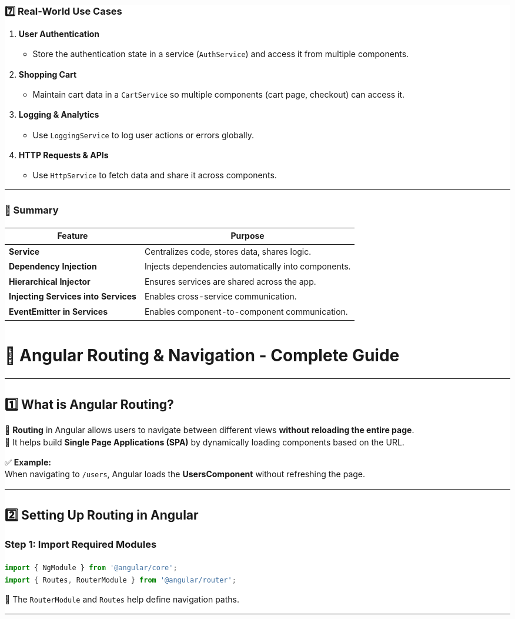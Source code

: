 
### **7️⃣ Real-World Use Cases**
1. **User Authentication**  
   - Store the authentication state in a service (`AuthService`) and access it from multiple components.
  
2. **Shopping Cart**  
   - Maintain cart data in a `CartService` so multiple components (cart page, checkout) can access it.

3. **Logging & Analytics**  
   - Use `LoggingService` to log user actions or errors globally.

4. **HTTP Requests & APIs**  
   - Use `HttpService` to fetch data and share it across components.

---

### **🎯 Summary**
| Feature           | Purpose |
|------------------|--------------------------|
| **Service** | Centralizes code, stores data, shares logic. |
| **Dependency Injection** | Injects dependencies automatically into components. |
| **Hierarchical Injector** | Ensures services are shared across the app. |
| **Injecting Services into Services** | Enables cross-service communication. |
| **EventEmitter in Services** | Enables component-to-component communication. |


# **📌 Angular Routing & Navigation - Complete Guide**

---

## **1️⃣ What is Angular Routing?**
🔹 **Routing** in Angular allows users to navigate between different views **without reloading the entire page**.  
🔹 It helps build **Single Page Applications (SPA)** by dynamically loading components based on the URL.

✅ **Example:**  
When navigating to `/users`, Angular loads the **UsersComponent** without refreshing the page.

---

## **2️⃣ Setting Up Routing in Angular**
### **Step 1: Import Required Modules**
```typescript
import { NgModule } from '@angular/core';
import { Routes, RouterModule } from '@angular/router';
```
📌 The `RouterModule` and `Routes` help define navigation paths.

---